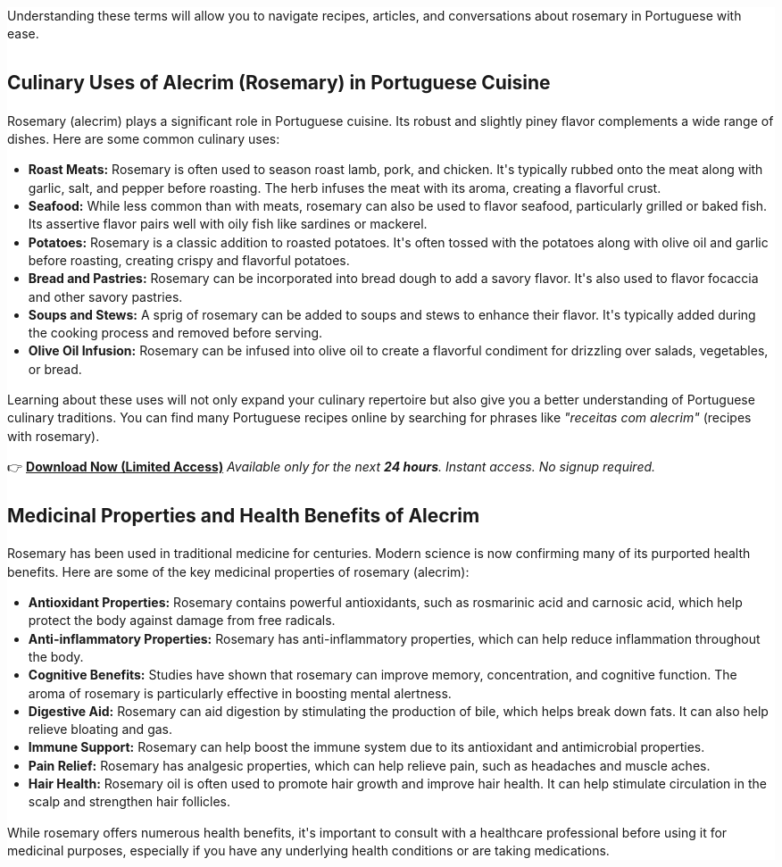 Understanding these terms will allow you to navigate recipes, articles, and conversations about rosemary in Portuguese with ease.

## Culinary Uses of Alecrim (Rosemary) in Portuguese Cuisine

Rosemary (alecrim) plays a significant role in Portuguese cuisine. Its robust and slightly piney flavor complements a wide range of dishes. Here are some common culinary uses:

*   **Roast Meats:** Rosemary is often used to season roast lamb, pork, and chicken. It's typically rubbed onto the meat along with garlic, salt, and pepper before roasting. The herb infuses the meat with its aroma, creating a flavorful crust.
*   **Seafood:** While less common than with meats, rosemary can also be used to flavor seafood, particularly grilled or baked fish. Its assertive flavor pairs well with oily fish like sardines or mackerel.
*   **Potatoes:** Rosemary is a classic addition to roasted potatoes. It's often tossed with the potatoes along with olive oil and garlic before roasting, creating crispy and flavorful potatoes.
*   **Bread and Pastries:** Rosemary can be incorporated into bread dough to add a savory flavor. It's also used to flavor focaccia and other savory pastries.
*   **Soups and Stews:** A sprig of rosemary can be added to soups and stews to enhance their flavor. It's typically added during the cooking process and removed before serving.
*   **Olive Oil Infusion:** Rosemary can be infused into olive oil to create a flavorful condiment for drizzling over salads, vegetables, or bread.

Learning about these uses will not only expand your culinary repertoire but also give you a better understanding of Portuguese culinary traditions. You can find many Portuguese recipes online by searching for phrases like *"receitas com alecrim"* (recipes with rosemary).

👉 **[Download Now (Limited Access)](https://udemywork.com/rosemary-em-portugues)**
_Available only for the next **24 hours**. Instant access. No signup required._

## Medicinal Properties and Health Benefits of Alecrim

Rosemary has been used in traditional medicine for centuries. Modern science is now confirming many of its purported health benefits. Here are some of the key medicinal properties of rosemary (alecrim):

*   **Antioxidant Properties:** Rosemary contains powerful antioxidants, such as rosmarinic acid and carnosic acid, which help protect the body against damage from free radicals.
*   **Anti-inflammatory Properties:** Rosemary has anti-inflammatory properties, which can help reduce inflammation throughout the body.
*   **Cognitive Benefits:** Studies have shown that rosemary can improve memory, concentration, and cognitive function. The aroma of rosemary is particularly effective in boosting mental alertness.
*   **Digestive Aid:** Rosemary can aid digestion by stimulating the production of bile, which helps break down fats. It can also help relieve bloating and gas.
*   **Immune Support:** Rosemary can help boost the immune system due to its antioxidant and antimicrobial properties.
*   **Pain Relief:** Rosemary has analgesic properties, which can help relieve pain, such as headaches and muscle aches.
*   **Hair Health:** Rosemary oil is often used to promote hair growth and improve hair health. It can help stimulate circulation in the scalp and strengthen hair follicles.

While rosemary offers numerous health benefits, it's important to consult with a healthcare professional before using it for medicinal purposes, especially if you have any underlying health conditions or are taking medications.
